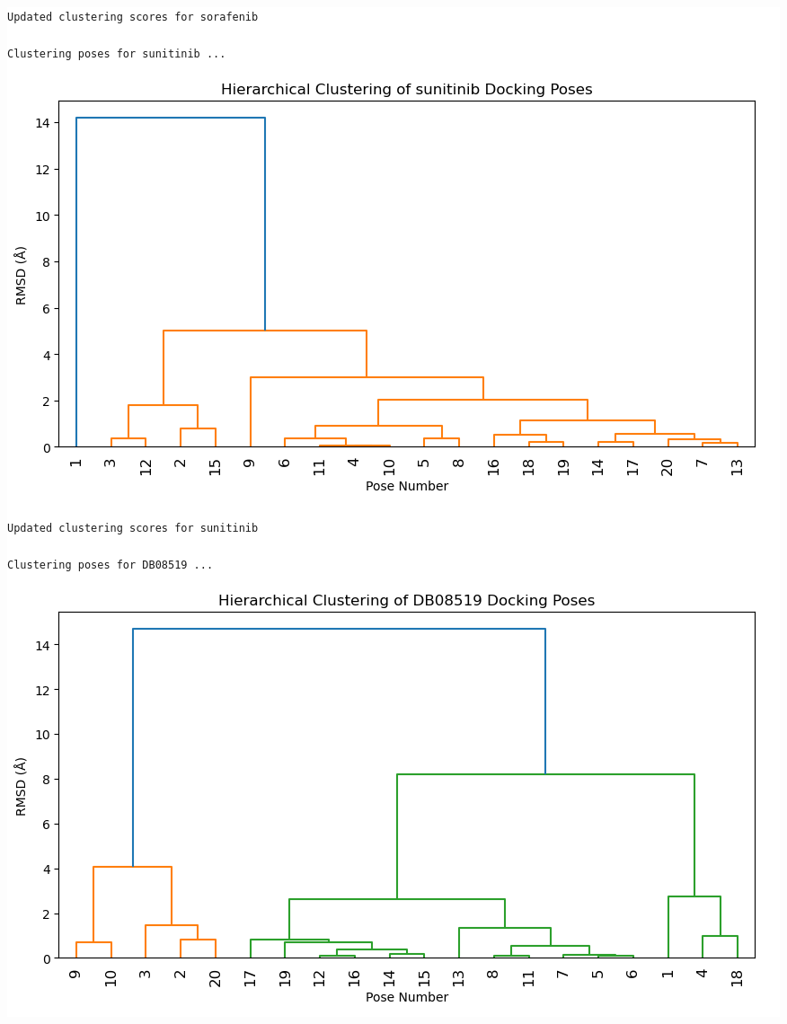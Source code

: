 

    Updated clustering scores for sorafenib
    
    Clustering poses for sunitinib ...
    


    
![png](output_2_7.png)
    


    Updated clustering scores for sunitinib
    
    Clustering poses for DB08519 ...
    


    
![png](output_2_9.png)
    